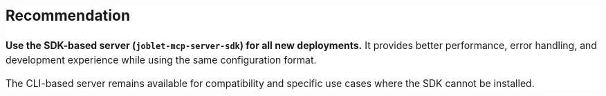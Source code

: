 ## Recommendation

**Use the SDK-based server (`joblet-mcp-server-sdk`) for all new deployments.** It provides better performance, error handling, and development experience while using the same configuration format.

The CLI-based server remains available for compatibility and specific use cases where the SDK cannot be installed.